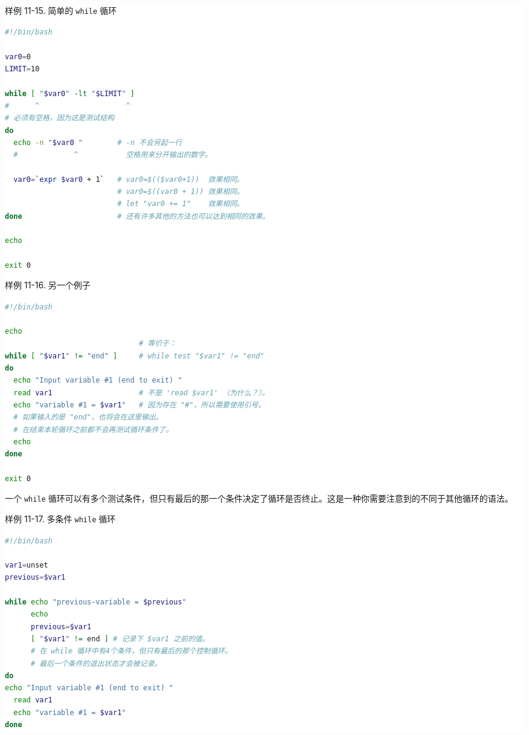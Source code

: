 样例 11-15. 简单的 `while` 循环

```bash
#!/bin/bash

var0=0
LIMIT=10

while [ "$var0" -lt "$LIMIT" ]
#      ^                    ^
# 必须有空格，因为这是测试结构
do
  echo -n "$var0 "        # -n 不会另起一行
  #             ^           空格用来分开输出的数字。
  
  var0=`expr $var0 + 1`   # var0=$(($var0+1))  效果相同。
                          # var0=$((var0 + 1)) 效果相同。
                          # let "var0 += 1"    效果相同。
done                      # 还有许多其他的方法也可以达到相同的效果。

echo

exit 0
```

样例 11-16. 另一个例子

```bash
#!/bin/bash

echo
                               # 等价于：
while [ "$var1" != "end" ]     # while test "$var1" != "end"
do
  echo "Input variable #1 (end to exit) "
  read var1                    # 不是 'read $var1' （为什么？）。
  echo "variable #1 = $var1"   # 因为存在 "#"，所以需要使用引号。
  # 如果输入的是 "end"，也将会在这里输出。
  # 在结束本轮循环之前都不会再测试循环条件了。
  echo
done

exit 0
```

一个 `while` 循环可以有多个测试条件，但只有最后的那一个条件决定了循环是否终止。这是一种你需要注意到的不同于其他循环的语法。

样例 11-17. 多条件 `while` 循环

```bash
#!/bin/bash

var1=unset
previous=$var1

while echo "previous-variable = $previous"
      echo
      previous=$var1
      [ "$var1" != end ] # 记录下 $var1 之前的值。
      # 在 while 循环中有4个条件，但只有最后的那个控制循环。
      # 最后一个条件的退出状态才会被记录。
do
echo "Input variable #1 (end to exit) "
  read var1
  echo "variable #1 = $var1"
done

```

[^1]: 迭代：重复执行一个或一组命令。通常情况下，会使用`while`或者`until`进行控制。